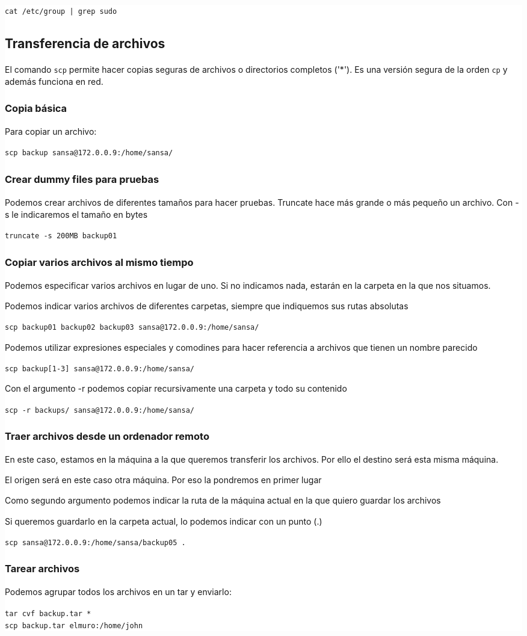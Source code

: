     cat /etc/group | grep sudo

## Transferencia de archivos

El comando ``scp`` permite hacer copias seguras de archivos o directorios completos ('*'). Es una versión segura de la orden ``cp`` y además funciona en red.

### Copia básica

Para copiar un archivo:

    scp backup sansa@172.0.0.9:/home/sansa/

### Crear dummy files para pruebas

Podemos crear archivos de diferentes tamaños para hacer pruebas.
Truncate hace más grande o más pequeño un archivo.
Con -s le indicaremos el tamaño en bytes

    truncate -s 200MB backup01  

### Copiar varios archivos al mismo tiempo

Podemos especificar varios archivos en lugar de uno. Si no indicamos nada, estarán en la carpeta en la que nos situamos.

Podemos indicar varios archivos de diferentes carpetas, siempre que indiquemos sus rutas absolutas

    scp backup01 backup02 backup03 sansa@172.0.0.9:/home/sansa/

Podemos utilizar expresiones especiales y comodines para hacer referencia a archivos que tienen un nombre parecido

    scp backup[1-3] sansa@172.0.0.9:/home/sansa/

Con el argumento -r podemos copiar recursivamente una carpeta y todo su contenido

    scp -r backups/ sansa@172.0.0.9:/home/sansa/

### Traer archivos desde un ordenador remoto

En este caso, estamos en la máquina a la que queremos transferir los archivos. Por ello el destino será esta misma máquina.

El origen será en este caso otra máquina. Por eso la pondremos en primer lugar

Como segundo argumento podemos indicar la ruta de la máquina actual en la que quiero guardar los archivos

Si queremos guardarlo en la carpeta actual, lo podemos indicar con un punto (.)

    scp sansa@172.0.0.9:/home/sansa/backup05 .

### Tarear archivos

Podemos agrupar todos los archivos en un tar y enviarlo:

    tar cvf backup.tar *
    scp backup.tar elmuro:/home/john
